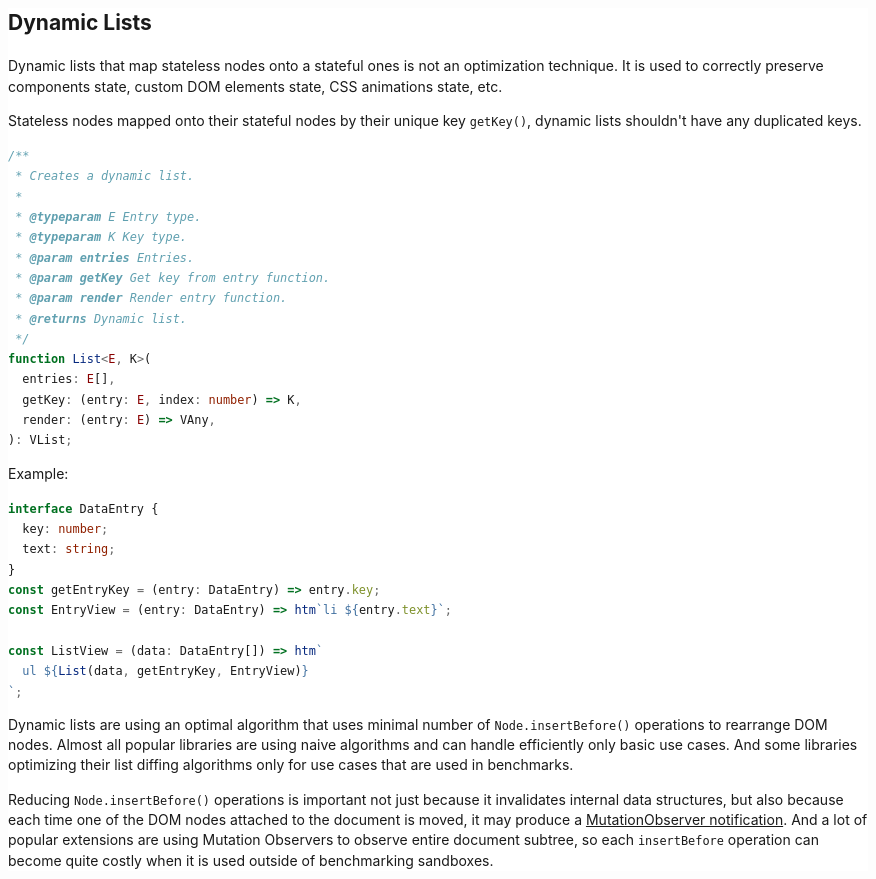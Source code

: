 ## Dynamic Lists

Dynamic lists that map stateless nodes onto a stateful ones is not an
optimization technique. It is used to correctly preserve components state, custom DOM elements state, CSS animations state, etc.

Stateless nodes mapped onto their stateful nodes by their unique key
`getKey()`, dynamic lists shouldn't have any duplicated keys.

```ts
/**
 * Creates a dynamic list.
 *
 * @typeparam E Entry type.
 * @typeparam K Key type.
 * @param entries Entries.
 * @param getKey Get key from entry function.
 * @param render Render entry function.
 * @returns Dynamic list.
 */
function List<E, K>(
  entries: E[],
  getKey: (entry: E, index: number) => K,
  render: (entry: E) => VAny,
): VList;
```

Example:

```ts
interface DataEntry {
  key: number;
  text: string;
}
const getEntryKey = (entry: DataEntry) => entry.key;
const EntryView = (entry: DataEntry) => htm`li ${entry.text}`;

const ListView = (data: DataEntry[]) => htm`
  ul ${List(data, getEntryKey, EntryView)}
`;
```

Dynamic lists are using an optimal algorithm that uses minimal number of
`Node.insertBefore()` operations to rearrange DOM nodes. Almost all popular
libraries are using naive algorithms and can handle efficiently only basic use
cases. And some libraries optimizing their list diffing algorithms only for use
cases that are used in benchmarks.

Reducing `Node.insertBefore()` operations is important not just because it
invalidates internal data structures, but also because each time one of
the DOM nodes attached to the document is moved, it may produce a
[MutationObserver notification](https://developer.mozilla.org/en-US/docs/Web/API/MutationObserver).
And a lot of popular extensions are using Mutation Observers to observe entire
document subtree, so each `insertBefore` operation can become quite costly when
it is used outside of benchmarking sandboxes.
